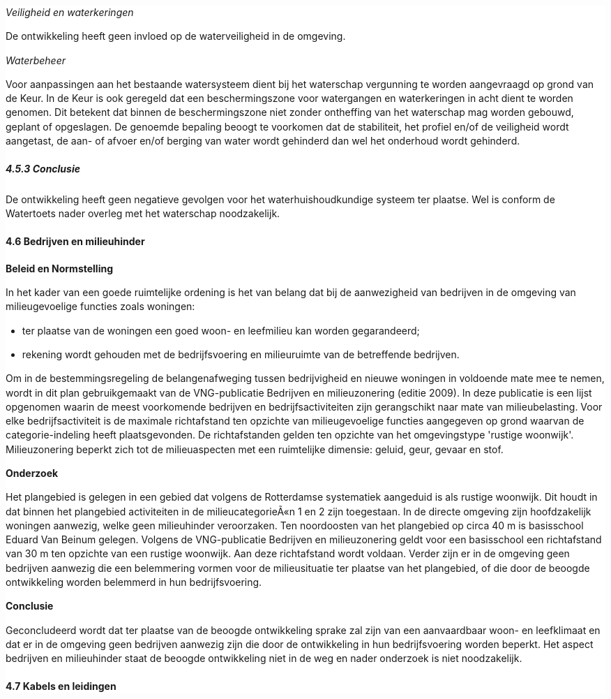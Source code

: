 *Veiligheid en waterkeringen*

De ontwikkeling heeft geen invloed op de waterveiligheid in de omgeving.

*Waterbeheer*

Voor aanpassingen aan het bestaande watersysteem dient bij het waterschap vergunning te worden aangevraagd op grond van de Keur. In de Keur is ook geregeld dat een beschermingszone voor watergangen en waterkeringen in acht dient te worden genomen. Dit betekent dat binnen de beschermingszone niet zonder ontheffing van het waterschap mag worden gebouwd, geplant of opgeslagen. De genoemde bepaling beoogt te voorkomen dat de stabiliteit, het profiel en/of de veiligheid wordt aangetast, de aan\- of afvoer en/of berging van water wordt gehinderd dan wel het onderhoud wordt gehinderd.

##### 4\.5\.3 Conclusie

De ontwikkeling heeft geen negatieve gevolgen voor het waterhuishoudkundige systeem ter plaatse. Wel is conform de Watertoets nader overleg met het waterschap noodzakelijk.

#### 4\.6 Bedrijven en milieuhinder

**Beleid en Normstelling**

In het kader van een goede ruimtelijke ordening is het van belang dat bij de aanwezigheid van bedrijven in de omgeving van milieugevoelige functies zoals woningen:

* ter plaatse van de woningen een goed woon\- en leefmilieu kan worden gegarandeerd;

* rekening wordt gehouden met de bedrijfsvoering en milieuruimte van de betreffende bedrijven.

Om in de bestemmingsregeling de belangenafweging tussen bedrijvigheid en nieuwe woningen in voldoende mate mee te nemen, wordt in dit plan gebruikgemaakt van de VNG\-publicatie Bedrijven en milieuzonering (editie 2009\). In deze publicatie is een lijst opgenomen waarin de meest voorkomende bedrijven en bedrijfsactiviteiten zijn gerangschikt naar mate van milieubelasting. Voor elke bedrijfsactiviteit is de maximale richtafstand ten opzichte van milieugevoelige functies aangegeven op grond waarvan de categorie\-indeling heeft plaatsgevonden. De richtafstanden gelden ten opzichte van het omgevingstype 'rustige woonwijk'. Milieuzonering beperkt zich tot de milieuaspecten met een ruimtelijke dimensie: geluid, geur, gevaar en stof.

**Onderzoek**

Het plangebied is gelegen in een gebied dat volgens de Rotterdamse systematiek aangeduid is als rustige woonwijk. Dit houdt in dat binnen het plangebied activiteiten in de milieucategorieÃ«n 1 en 2 zijn toegestaan. In de directe omgeving zijn hoofdzakelijk woningen aanwezig, welke geen milieuhinder veroorzaken. Ten noordoosten van het plangebied op circa 40 m is basisschool Eduard Van Beinum gelegen. Volgens de VNG\-publicatie Bedrijven en milieuzonering geldt voor een basisschool een richtafstand van 30 m ten opzichte van een rustige woonwijk. Aan deze richtafstand wordt voldaan. Verder zijn er in de omgeving geen bedrijven aanwezig die een belemmering vormen voor de milieusituatie ter plaatse van het plangebied, of die door de beoogde ontwikkeling worden belemmerd in hun bedrijfsvoering.

**Conclusie**

Geconcludeerd wordt dat ter plaatse van de beoogde ontwikkeling sprake zal zijn van een aanvaardbaar woon\- en leefklimaat en dat er in de omgeving geen bedrijven aanwezig zijn die door de ontwikkeling in hun bedrijfsvoering worden beperkt. Het aspect bedrijven en milieuhinder staat de beoogde ontwikkeling niet in de weg en nader onderzoek is niet noodzakelijk.

#### 4\.7 Kabels en leidingen
